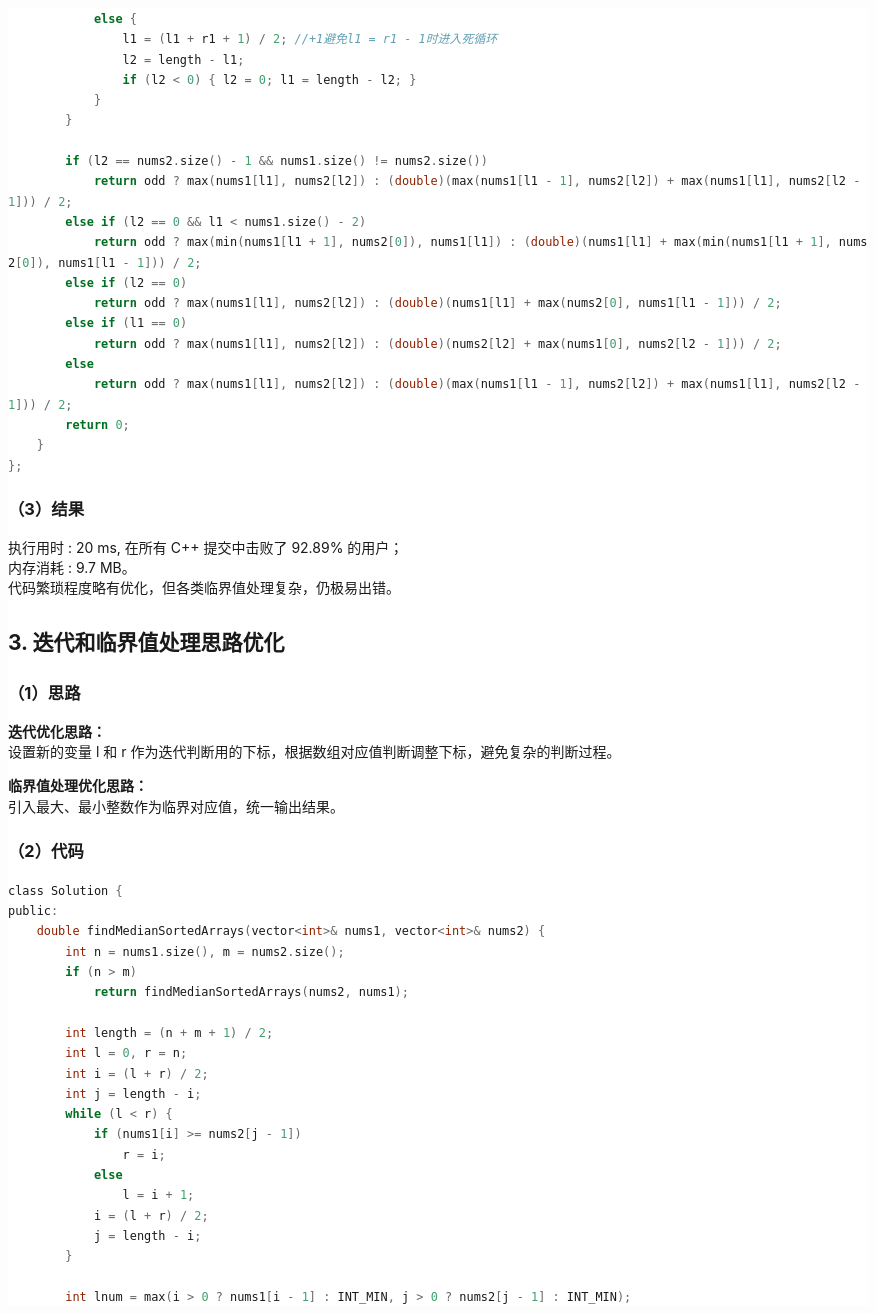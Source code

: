 ```c
			else {
				l1 = (l1 + r1 + 1) / 2; //+1避免l1 = r1 - 1时进入死循环
				l2 = length - l1;
				if (l2 < 0) { l2 = 0; l1 = length - l2; }
			}
		}

		if (l2 == nums2.size() - 1 && nums1.size() != nums2.size())
			return odd ? max(nums1[l1], nums2[l2]) : (double)(max(nums1[l1 - 1], nums2[l2]) + max(nums1[l1], nums2[l2 - 1])) / 2;
		else if (l2 == 0 && l1 < nums1.size() - 2) 
			return odd ? max(min(nums1[l1 + 1], nums2[0]), nums1[l1]) : (double)(nums1[l1] + max(min(nums1[l1 + 1], nums2[0]), nums1[l1 - 1])) / 2;
		else if (l2 == 0)
			return odd ? max(nums1[l1], nums2[l2]) : (double)(nums1[l1] + max(nums2[0], nums1[l1 - 1])) / 2;
		else if (l1 == 0)
			return odd ? max(nums1[l1], nums2[l2]) : (double)(nums2[l2] + max(nums1[0], nums2[l2 - 1])) / 2;
		else
			return odd ? max(nums1[l1], nums2[l2]) : (double)(max(nums1[l1 - 1], nums2[l2]) + max(nums1[l1], nums2[l2 - 1])) / 2;
		return 0;
	}
};
```
### （3）结果  
执行用时 : 20 ms, 在所有 C++ 提交中击败了 92.89% 的用户；  
内存消耗 : 9.7 MB。  
代码繁琐程度略有优化，但各类临界值处理复杂，仍极易出错。  
## 3. 迭代和临界值处理思路优化
### （1）思路
**迭代优化思路：**  
设置新的变量 l 和 r 作为迭代判断用的下标，根据数组对应值判断调整下标，避免复杂的判断过程。  
  
**临界值处理优化思路：**  
引入最大、最小整数作为临界对应值，统一输出结果。  
### （2）代码
```c
class Solution {
public:
	double findMedianSortedArrays(vector<int>& nums1, vector<int>& nums2) {
		int n = nums1.size(), m = nums2.size();
		if (n > m)
			return findMedianSortedArrays(nums2, nums1);

		int length = (n + m + 1) / 2;
		int l = 0, r = n;
		int i = (l + r) / 2;
		int j = length - i;
		while (l < r) {			
			if (nums1[i] >= nums2[j - 1])
				r = i;
			else
				l = i + 1;
			i = (l + r) / 2;
			j = length - i;
		}
 
		int lnum = max(i > 0 ? nums1[i - 1] : INT_MIN, j > 0 ? nums2[j - 1] : INT_MIN);
```
